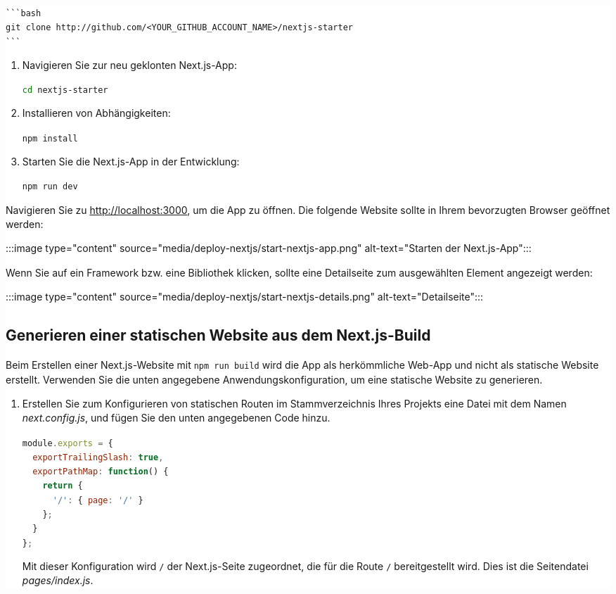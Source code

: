     ```bash
    git clone http://github.com/<YOUR_GITHUB_ACCOUNT_NAME>/nextjs-starter
    ```

1. Navigieren Sie zur neu geklonten Next.js-App:

   ```bash
   cd nextjs-starter
   ```

1. Installieren von Abhängigkeiten:

    ```bash
    npm install
    ```

1. Starten Sie die Next.js-App in der Entwicklung:

    ```bash
    npm run dev
    ```

Navigieren Sie zu <http://localhost:3000>, um die App zu öffnen. Die folgende Website sollte in Ihrem bevorzugten Browser geöffnet werden:

:::image type="content" source="media/deploy-nextjs/start-nextjs-app.png" alt-text="Starten der Next.js-App":::

Wenn Sie auf ein Framework bzw. eine Bibliothek klicken, sollte eine Detailseite zum ausgewählten Element angezeigt werden:

:::image type="content" source="media/deploy-nextjs/start-nextjs-details.png" alt-text="Detailseite":::

## <a name="generate-a-static-website-from-nextjs-build"></a>Generieren einer statischen Website aus dem Next.js-Build

Beim Erstellen einer Next.js-Website mit `npm run build` wird die App als herkömmliche Web-App und nicht als statische Website erstellt. Verwenden Sie die unten angegebene Anwendungskonfiguration, um eine statische Website zu generieren.

1. Erstellen Sie zum Konfigurieren von statischen Routen im Stammverzeichnis Ihres Projekts eine Datei mit dem Namen _next.config.js_, und fügen Sie den unten angegebenen Code hinzu.

    ```javascript
    module.exports = {
      exportTrailingSlash: true,
      exportPathMap: function() {
        return {
          '/': { page: '/' }
        };
      }
    };
    ```
    
      Mit dieser Konfiguration wird `/` der Next.js-Seite zugeordnet, die für die Route `/` bereitgestellt wird. Dies ist die Seitendatei _pages/index.js_.
